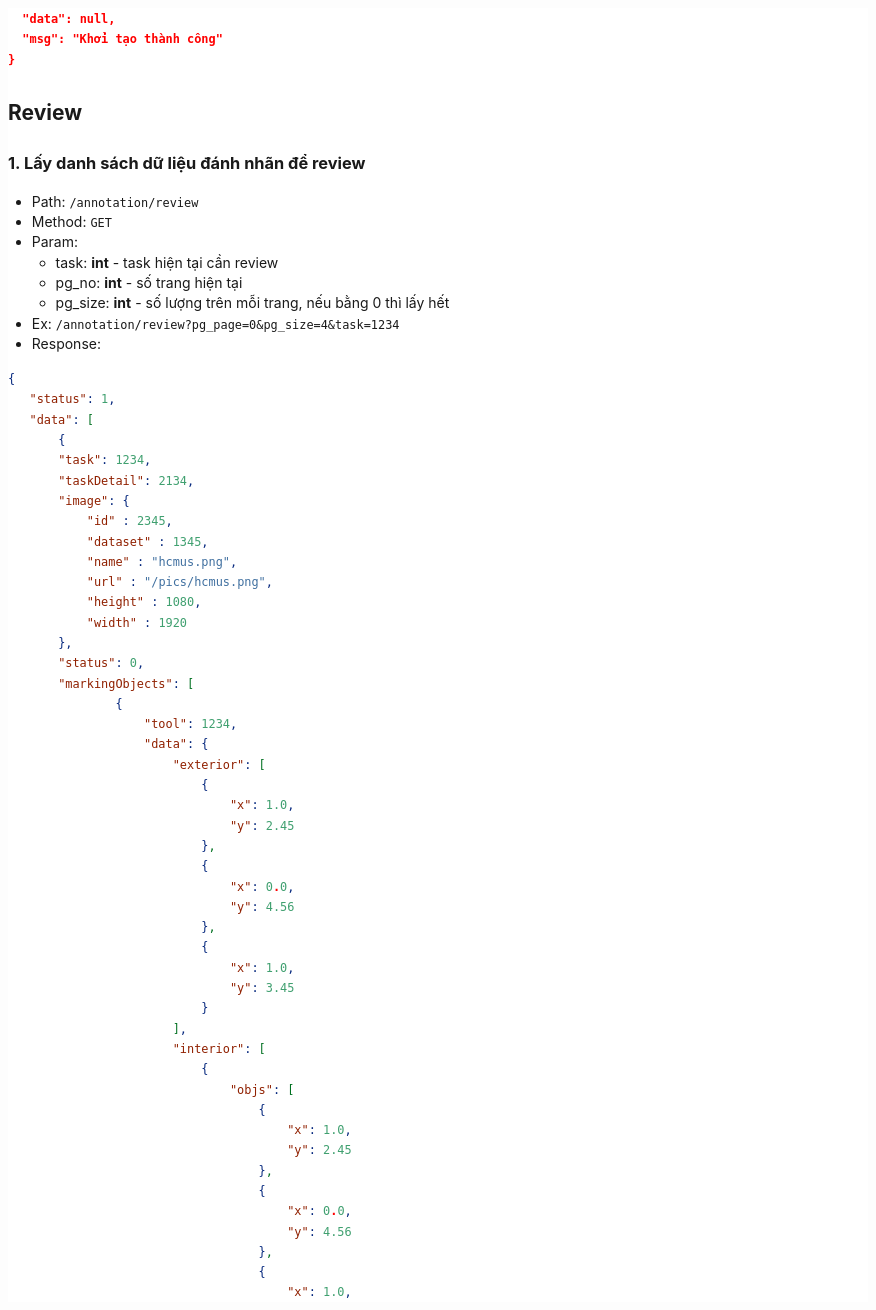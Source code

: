   ``` json 
    "data": null,
    "msg": "Khởi tạo thành công"
}
```

## Review 
### 1. Lấy danh sách dữ liệu đánh nhãn để review
* Path: ```/annotation/review```
* Method: ```GET```
* Param:
  * task: **int** - task hiện tại cần review 
  * pg_no: **int** - số trang hiện tại
  * pg_size: **int** - số lượng trên mỗi trang, nếu bằng 0 thì lấy hết
 * Ex: ```/annotation/review?pg_page=0&pg_size=4&task=1234```
 * Response:
 ```json 
 {
    "status": 1,
    "data": [
        {
		"task": 1234,
		"taskDetail": 2134,
		"image": {
			"id" : 2345,
			"dataset" : 1345,	
			"name" : "hcmus.png",
			"url" : "/pics/hcmus.png",
			"height" : 1080,
			"width" : 1920
		},
		"status": 0,
		"markingObjects": [
                {
                    "tool": 1234,
                    "data": {
                        "exterior": [
                            {
                                "x": 1.0,
                                "y": 2.45
                            },
                            {
                                "x": 0.0,
                                "y": 4.56
                            },
                            {
                                "x": 1.0,
                                "y": 3.45
                            }
                        ],
                        "interior": [
                            {
                                "objs": [
                                    {
                                        "x": 1.0,
                                        "y": 2.45
                                    },
                                    {
                                        "x": 0.0,
                                        "y": 4.56
                                    },
                                    {
                                        "x": 1.0,
 ```